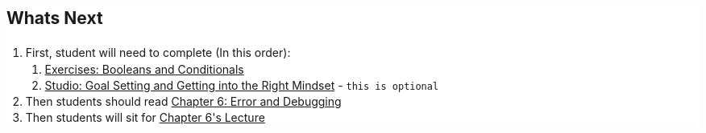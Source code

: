 ## Whats Next
1. First, student will need to complete (In this order):
   1. [Exercises: Booleans and Conditionals](https://education.launchcode.org/intro-to-programming-csharp/chapters/booleans-and-conditionals/exercises.html)
   2. [Studio: Goal Setting and Getting into the Right Mindset](https://education.launchcode.org/intro-to-programming-csharp/chapters/booleans-and-conditionals/studio.html) - `this is optional`
2. Then students should read [Chapter 6: Error and Debugging](https://education.launchcode.org/intro-to-programming-csharp/chapters/errors-and-debugging/index.html)
3. Then students will sit for [Chapter 6's Lecture](./chapter-6-errors-and-debugging.md)